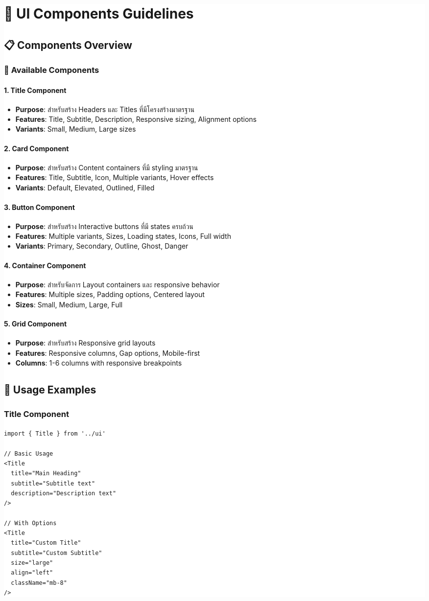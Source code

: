 # 🎨 UI Components Guidelines

## 📋 **Components Overview**

### 🎯 **Available Components**

#### **1. Title Component**
- **Purpose**: สำหรับสร้าง Headers และ Titles ที่มีโครงสร้างมาตรฐาน
- **Features**: Title, Subtitle, Description, Responsive sizing, Alignment options
- **Variants**: Small, Medium, Large sizes

#### **2. Card Component**
- **Purpose**: สำหรับสร้าง Content containers ที่มี styling มาตรฐาน
- **Features**: Title, Subtitle, Icon, Multiple variants, Hover effects
- **Variants**: Default, Elevated, Outlined, Filled

#### **3. Button Component**
- **Purpose**: สำหรับสร้าง Interactive buttons ที่มี states ครบถ้วน
- **Features**: Multiple variants, Sizes, Loading states, Icons, Full width
- **Variants**: Primary, Secondary, Outline, Ghost, Danger

#### **4. Container Component**
- **Purpose**: สำหรับจัดการ Layout containers และ responsive behavior
- **Features**: Multiple sizes, Padding options, Centered layout
- **Sizes**: Small, Medium, Large, Full

#### **5. Grid Component**
- **Purpose**: สำหรับสร้าง Responsive grid layouts
- **Features**: Responsive columns, Gap options, Mobile-first
- **Columns**: 1-6 columns with responsive breakpoints

## 🎯 **Usage Examples**

### **Title Component**
```tsx
import { Title } from '../ui'

// Basic Usage
<Title
  title="Main Heading"
  subtitle="Subtitle text"
  description="Description text"
/>

// With Options
<Title
  title="Custom Title"
  subtitle="Custom Subtitle"
  size="large"
  align="left"
  className="mb-8"
/>
```
